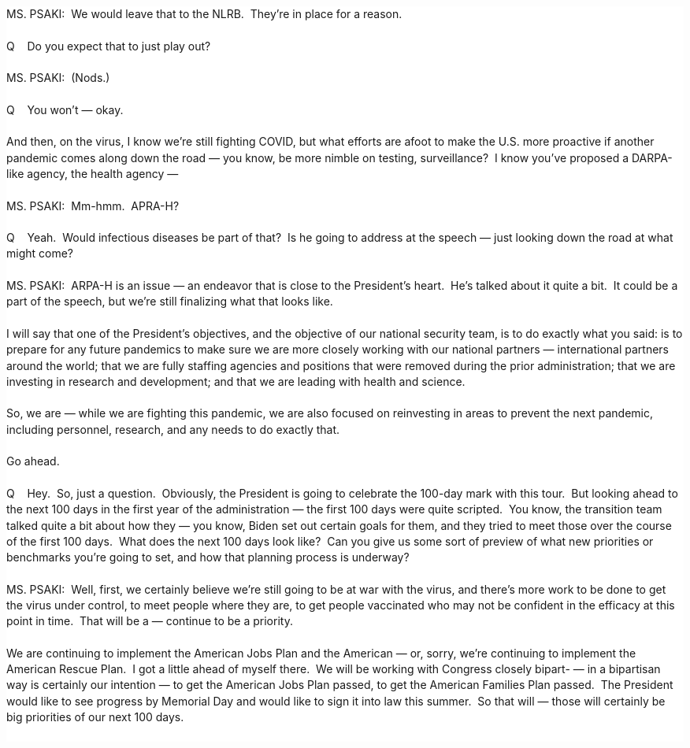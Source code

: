MS. PSAKI:  We would leave that to the NLRB.  They’re in place for a
reason.  
   
Q    Do you expect that to just play out?   
   
MS. PSAKI:  (Nods.)  
   
Q    You won’t — okay.   
   
And then, on the virus, I know we’re still fighting COVID, but what
efforts are afoot to make the U.S. more proactive if another pandemic
comes along down the road — you know, be more nimble on testing,
surveillance?  I know you’ve proposed a DARPA-like agency, the health
agency —  
   
MS. PSAKI:  Mm-hmm.  APRA-H?  
   
Q    Yeah.  Would infectious diseases be part of that?  Is he going to
address at the speech — just looking down the road at what might come?  
   
MS. PSAKI:  ARPA-H is an issue — an endeavor that is close to the
President’s heart.  He’s talked about it quite a bit.  It could be a
part of the speech, but we’re still finalizing what that looks like.   
   
I will say that one of the President’s objectives, and the objective of
our national security team, is to do exactly what you said: is to
prepare for any future pandemics to make sure we are more closely
working with our national partners — international partners around the
world; that we are fully staffing agencies and positions that were
removed during the prior administration; that we are investing in
research and development; and that we are leading with health and
science.  
   
So, we are — while we are fighting this pandemic, we are also focused on
reinvesting in areas to prevent the next pandemic, including personnel,
research, and any needs to do exactly that.  
   
Go ahead.  
   
Q    Hey.  So, just a question.  Obviously, the President is going to
celebrate the 100-day mark with this tour.  But looking ahead to the
next 100 days in the first year of the administration — the first 100
days were quite scripted.  You know, the transition team talked quite a
bit about how they — you know, Biden set out certain goals for them, and
they tried to meet those over the course of the first 100 days.  What
does the next 100 days look like?  Can you give us some sort of preview
of what new priorities or benchmarks you’re going to set, and how that
planning process is underway?  
   
MS. PSAKI:  Well, first, we certainly believe we’re still going to be at
war with the virus, and there’s more work to be done to get the virus
under control, to meet people where they are, to get people vaccinated
who may not be confident in the efficacy at this point in time.  That
will be a — continue to be a priority.  
   
We are continuing to implement the American Jobs Plan and the American —
or, sorry, we’re continuing to implement the American Rescue Plan.  I
got a little ahead of myself there.  We will be working with Congress
closely bipart- — in a bipartisan way is certainly our intention — to
get the American Jobs Plan passed, to get the American Families Plan
passed.  The President would like to see progress by Memorial Day and
would like to sign it into law this summer.  So that will — those will
certainly be big priorities of our next 100 days.  
   